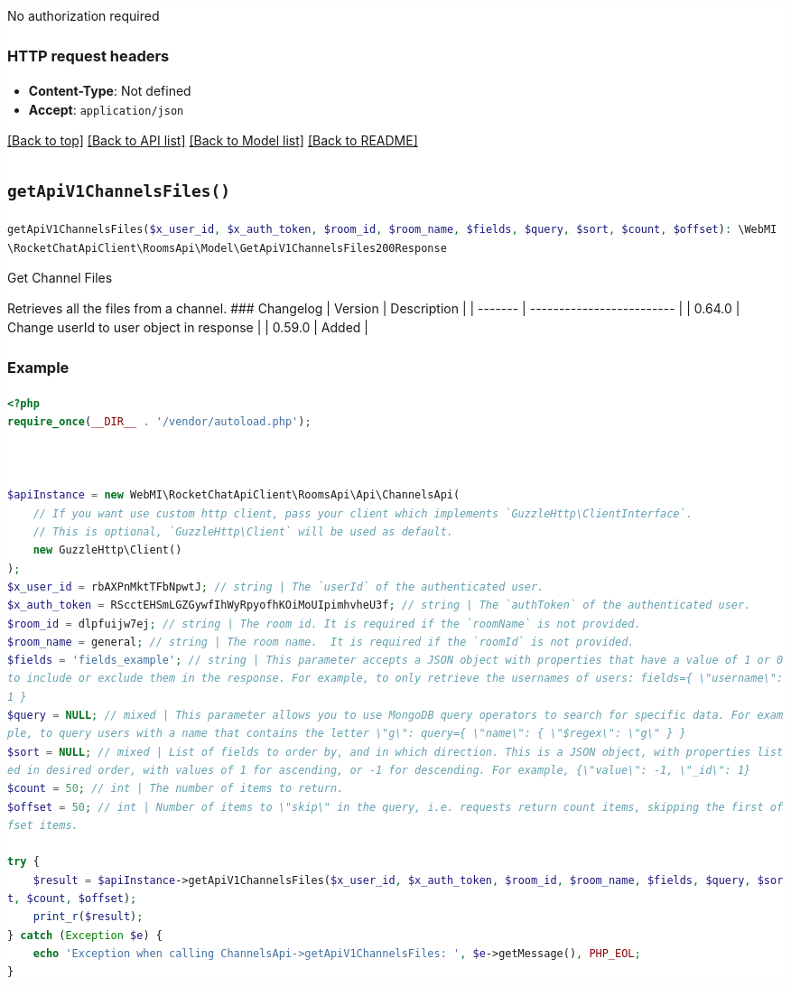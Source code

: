 No authorization required

### HTTP request headers

- **Content-Type**: Not defined
- **Accept**: `application/json`

[[Back to top]](#) [[Back to API list]](../../README.md#endpoints)
[[Back to Model list]](../../README.md#models)
[[Back to README]](../../README.md)

## `getApiV1ChannelsFiles()`

```php
getApiV1ChannelsFiles($x_user_id, $x_auth_token, $room_id, $room_name, $fields, $query, $sort, $count, $offset): \WebMI\RocketChatApiClient\RoomsApi\Model\GetApiV1ChannelsFiles200Response
```

Get Channel Files

Retrieves all the files from a channel.  ### Changelog | Version | Description               | | ------- | ------------------------- | | 0.64.0 | Change userId to user object in response                    | | 0.59.0  | Added                  |

### Example

```php
<?php
require_once(__DIR__ . '/vendor/autoload.php');



$apiInstance = new WebMI\RocketChatApiClient\RoomsApi\Api\ChannelsApi(
    // If you want use custom http client, pass your client which implements `GuzzleHttp\ClientInterface`.
    // This is optional, `GuzzleHttp\Client` will be used as default.
    new GuzzleHttp\Client()
);
$x_user_id = rbAXPnMktTFbNpwtJ; // string | The `userId` of the authenticated user.
$x_auth_token = RScctEHSmLGZGywfIhWyRpyofhKOiMoUIpimhvheU3f; // string | The `authToken` of the authenticated user.
$room_id = dlpfuijw7ej; // string | The room id. It is required if the `roomName` is not provided.
$room_name = general; // string | The room name.  It is required if the `roomId` is not provided.
$fields = 'fields_example'; // string | This parameter accepts a JSON object with properties that have a value of 1 or 0 to include or exclude them in the response. For example, to only retrieve the usernames of users: fields={ \"username\": 1 }
$query = NULL; // mixed | This parameter allows you to use MongoDB query operators to search for specific data. For example, to query users with a name that contains the letter \"g\": query={ \"name\": { \"$regex\": \"g\" } }
$sort = NULL; // mixed | List of fields to order by, and in which direction. This is a JSON object, with properties listed in desired order, with values of 1 for ascending, or -1 for descending. For example, {\"value\": -1, \"_id\": 1}
$count = 50; // int | The number of items to return.
$offset = 50; // int | Number of items to \"skip\" in the query, i.e. requests return count items, skipping the first offset items.

try {
    $result = $apiInstance->getApiV1ChannelsFiles($x_user_id, $x_auth_token, $room_id, $room_name, $fields, $query, $sort, $count, $offset);
    print_r($result);
} catch (Exception $e) {
    echo 'Exception when calling ChannelsApi->getApiV1ChannelsFiles: ', $e->getMessage(), PHP_EOL;
}
```
